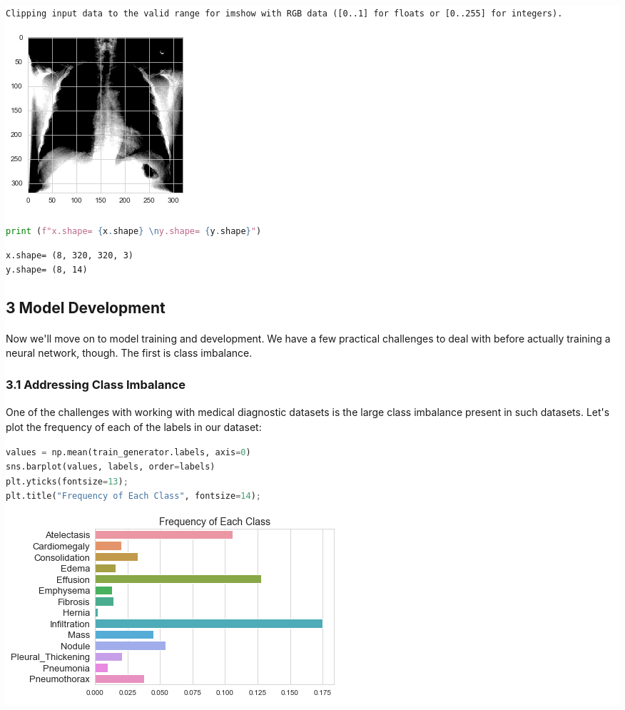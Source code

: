     Clipping input data to the valid range for imshow with RGB data ([0..1] for floats or [0..255] for integers).



![png](chest_xray_files/chest_xray_25_1.png)



```python
print (f"x.shape= {x.shape} \ny.shape= {y.shape}")
```

    x.shape= (8, 320, 320, 3) 
    y.shape= (8, 14)


<a name='3'></a>
## 3 Model Development

Now we'll move on to model training and development. We have a few practical challenges to deal with before actually training a neural network, though. The first is class imbalance.

<a name='3-1'></a>
### 3.1 Addressing Class Imbalance
One of the challenges with working with medical diagnostic datasets is the large class imbalance present in such datasets. Let's plot the frequency of each of the labels in our dataset:


```python
values = np.mean(train_generator.labels, axis=0)
sns.barplot(values, labels, order=labels)
plt.yticks(fontsize=13);
plt.title("Frequency of Each Class", fontsize=14);
```


![png](chest_xray_files/chest_xray_29_0.png)
